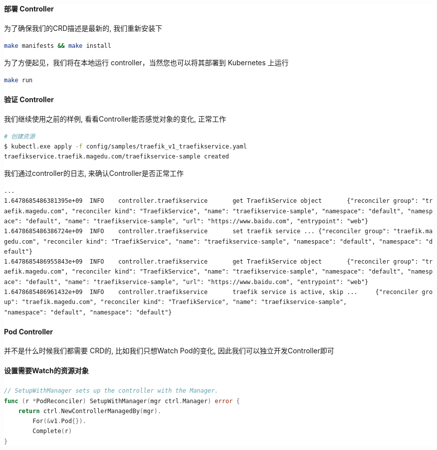 #### 部署 Controller

为了确保我们的CRD描述是最新的, 我们重新安装下
```sh
make manifests && make install
```

为了方便起见，我们将在本地运行 controller，当然您也可以将其部署到 Kubernetes 上运行
```sh
make run
```

#### 验证 Controller

我们继续使用之前的样例, 看看Controller能否感觉对象的变化, 正常工作
```sh
# 创建资源
$ kubectl.exe apply -f config/samples/traefik_v1_traefikservice.yaml 
traefikservice.traefik.magedu.com/traefikservice-sample created
```

我们通过controller的日志, 来确认Controller是否正常工作
```
...
1.6478685486381395e+09  INFO    controller.traefikservice       get TraefikService object       {"reconciler group": "traefik.magedu.com", "reconciler kind": "TraefikService", "name": "traefikservice-sample", "namespace": "default", "namespace": "default", "name": "traefikservice-sample", "url": "https://www.baidu.com", "entrypoint": "web"}
1.6478685486386724e+09  INFO    controller.traefikservice       set traefik service ... {"reconciler group": "traefik.magedu.com", "reconciler kind": "TraefikService", "name": "traefikservice-sample", "namespace": "default", "namespace": "default"}
1.6478685486955843e+09  INFO    controller.traefikservice       get TraefikService object       {"reconciler group": "traefik.magedu.com", "reconciler kind": "TraefikService", "name": "traefikservice-sample", "namespace": "default", "namespace": "default", "name": "traefikservice-sample", "url": "https://www.baidu.com", "entrypoint": "web"}
1.6478685486961432e+09  INFO    controller.traefikservice       traefik service is active, skip ...     {"reconciler group": "traefik.magedu.com", "reconciler kind": "TraefikService", "name": "traefikservice-sample", 
"namespace": "default", "namespace": "default"}
```

#### Pod Controller

并不是什么时候我们都需要 CRD的, 比如我们只想Watch Pod的变化, 因此我们可以独立开发Controller即可


#### 设置需要Watch的资源对象

```go
// SetupWithManager sets up the controller with the Manager.
func (r *PodReconciler) SetupWithManager(mgr ctrl.Manager) error {
	return ctrl.NewControllerManagedBy(mgr).
		For(&v1.Pod{}).
		Complete(r)
}
```
